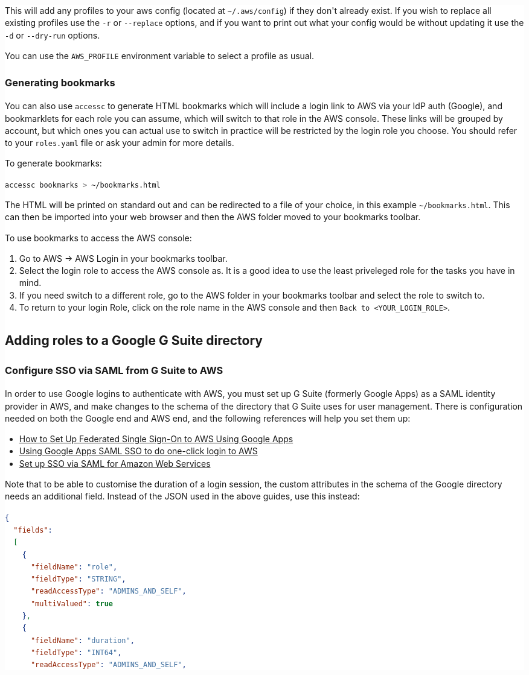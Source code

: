 This will add any profiles to your aws config (located at `~/.aws/config`) if they don't already exist. If you wish to replace all existing profiles use the `-r` or `--replace` options, and if you want to print out what your config would be without updating it use the `-d` or `--dry-run` options.

You can use the `AWS_PROFILE` environment variable to select a profile as usual.

### Generating bookmarks

You can also use `accessc` to generate HTML bookmarks which will include a login link to AWS via your IdP auth (Google), and bookmarklets for each role you can assume, which will switch to that role in the AWS console. These links will be grouped by account, but which ones you can actual use to switch in practice will be restricted by the login role you choose. You should refer to your `roles.yaml` file or ask your admin for more details.

To generate bookmarks:

```bash
accessc bookmarks > ~/bookmarks.html
```

The HTML will be printed on standard out and can be redirected to a file of your choice, in this example `~/bookmarks.html`. This can then be imported into your web browser and then the AWS folder moved to your bookmarks toolbar.

To use bookmarks to access the AWS console:

1. Go to AWS &rightarrow; AWS Login in your bookmarks toolbar.
2. Select the login role to access the AWS console as. It is a good idea to use the least priveleged role for the tasks you have in mind.
3. If you need switch to a different role, go to the AWS folder in your bookmarks toolbar and select the role to switch to.
4. To return to your login Role, click on the role name in the AWS console and then `Back to <YOUR_LOGIN_ROLE>`. 


## Adding roles to a Google G Suite directory

### Configure SSO via SAML from G Suite to AWS

In order to use Google logins to authenticate with AWS, you must set up G Suite (formerly Google Apps) as a SAML identity provider in AWS, and make changes to the schema of the directory that G Suite uses for user management. There is configuration needed on both the Google end and AWS end, and the following references will help you set them up:

* [How to Set Up Federated Single Sign-On to AWS Using Google Apps](https://aws.amazon.com/blogs/security/how-to-set-up-federated-single-sign-on-to-aws-using-google-apps/)
* [Using Google Apps SAML SSO to do one-click login to AWS](https://blog.faisalmisle.com/2015/11/using-google-apps-saml-sso-to-do-one-click-login-to-aws/)
* [Set up SSO via SAML for Amazon Web Services](https://support.google.com/a/answer/6194963)

Note that to be able to customise the duration of a login session, the custom attributes in the schema of the Google directory needs an additional field. Instead of the JSON used in the above guides, use this instead:

```json
{
  "fields": 
  [
    {
      "fieldName": "role",
      "fieldType": "STRING",
      "readAccessType": "ADMINS_AND_SELF",
      "multiValued": true
    },
    {
      "fieldName": "duration",
      "fieldType": "INT64",
      "readAccessType": "ADMINS_AND_SELF",
```